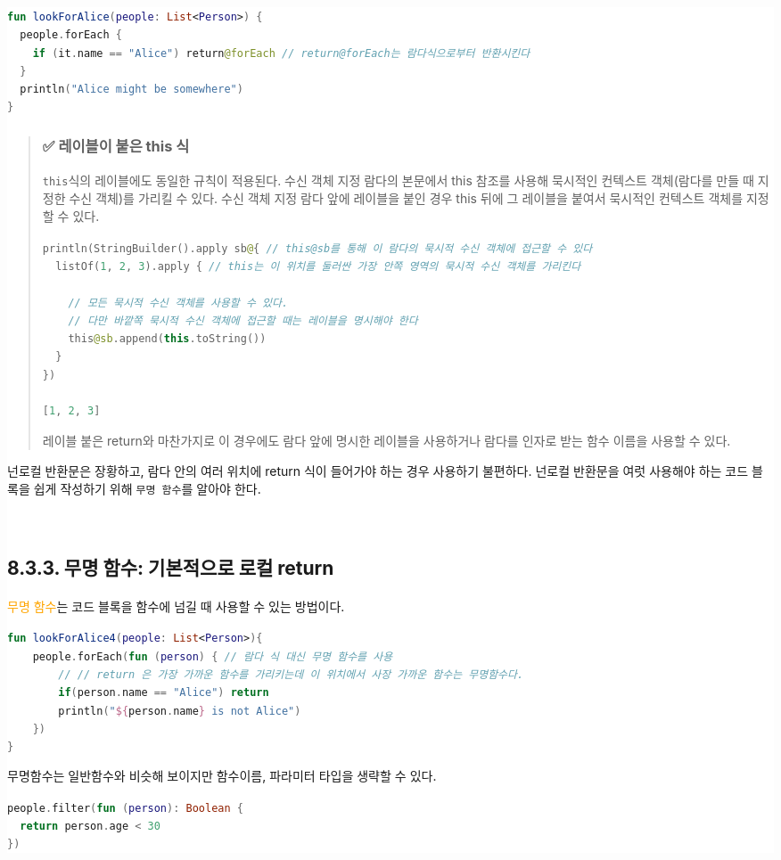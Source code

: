 ```kotlin
fun lookForAlice(people: List<Person>) {
  people.forEach {
    if (it.name == "Alice") return@forEach // return@forEach는 람다식으로부터 반환시킨다 
  }
  println("Alice might be somewhere")
}
```

> ### ✅ 레이블이 붙은 this 식
> `this`식의 레이블에도 동일한 규칙이 적용된다.
> 수신 객체 지정 람다의 본문에서 this 참조를 사용해 
> 묵시적인 컨텍스트 객체(람다를 만들 때 지정한 수신 객체)를 가리킬 수 있다.
> 수신 객체 지정 람다 앞에 레이블을 붙인 경우 this 뒤에 그 레이블을 붙여서 묵시적인 컨텍스트 객체를 지정할 수 있다.
> ```kotlin
> println(StringBuilder().apply sb@{ // this@sb를 통해 이 람다의 묵시적 수신 객체에 접근할 수 있다
>   listOf(1, 2, 3).apply { // this는 이 위치를 둘러싼 가장 안쪽 영역의 묵시적 수신 객체를 가리킨다
> 
>     // 모든 묵시적 수신 객체를 사용할 수 있다.
>     // 다만 바깥쪽 묵시적 수신 객체에 접근할 때는 레이블을 명시해야 한다
>     this@sb.append(this.toString())
>   }
> })
> 
> [1, 2, 3] 
> ```
> 
> 레이블 붙은 return와 마찬가지로 이 경우에도 람다 앞에 명시한 레이블을 사용하거나 
> 람다를 인자로 받는 함수 이름을 사용할 수 있다.


넌로컬 반환문은 장황하고, 람다 안의 여러 위치에 return 식이 들어가야 하는 경우 사용하기 불편하다.
넌로컬 반환문을 여럿 사용해야 하는 코드 블록을 쉽게 작성하기 위해 `무명 함수`를 알아야 한다.


<br/>

## 8.3.3. 무명 함수: 기본적으로 로컬 return

<span style="color:orange">무명 함수</span>는 코드 블록을 함수에 넘길 때 사용할 수 있는 방법이다.

```kotlin
fun lookForAlice4(people: List<Person>){
    people.forEach(fun (person) { // 람다 식 대신 무명 함수를 사용
        // // return 은 가장 가까운 함수를 가리키는데 이 위치에서 사장 가까운 함수는 무명함수다.
        if(person.name == "Alice") return 
        println("${person.name} is not Alice")
    })
}
```

무명함수는 일반함수와 비슷해 보이지만 함수이름, 파라미터 타입을 생략할 수 있다.

```kotlin
people.filter(fun (person): Boolean {
  return person.age < 30
})
```
